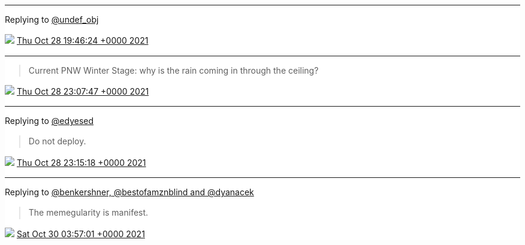 ----

Replying to [@undef\_obj](https://twitter.com/undef_obj/status/1453810094643179535)

> <video controls><source src="/twitter/archive/media/1453810399149649922-FCz42b2UcAEUqEc.mp4">Your browser does not support the video tag.</video>

<img src="./media/tweet.ico" width="12" /> [Thu Oct 28 19:46:24 +0000 2021](https://twitter.com/mweagle/status/1453810399149649922)

----

> Current PNW Winter Stage: why is the rain coming in through the ceiling?

<img src="./media/tweet.ico" width="12" /> [Thu Oct 28 23:07:47 +0000 2021](https://twitter.com/mweagle/status/1453861081407885312)

----

Replying to [@edyesed](https://twitter.com/edyesed/status/1453861566479155201)

> Do not deploy\.

<img src="./media/tweet.ico" width="12" /> [Thu Oct 28 23:15:18 +0000 2021](https://twitter.com/mweagle/status/1453862970404970497)

----

Replying to [@benkershner, @bestofamznblind and @dyanacek](https://twitter.com/benkershner/status/1454291133115219973)

> The memegularity is manifest\.

<img src="./media/tweet.ico" width="12" /> [Sat Oct 30 03:57:01 +0000 2021](https://twitter.com/mweagle/status/1454296257602592777)